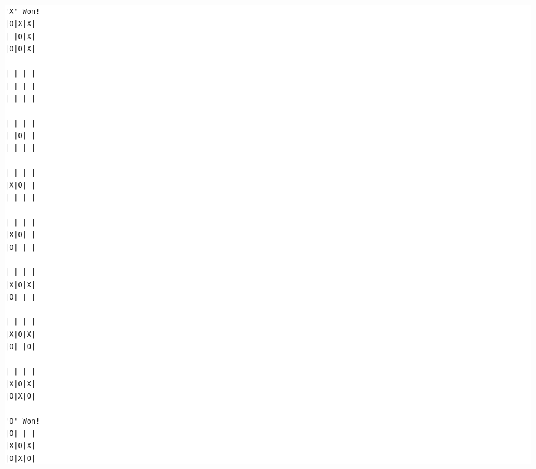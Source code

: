     'X' Won!
    |O|X|X|
    | |O|X|
    |O|O|X|
    
    | | | |
    | | | |
    | | | |
    
    | | | |
    | |O| |
    | | | |
    
    | | | |
    |X|O| |
    | | | |
    
    | | | |
    |X|O| |
    |O| | |
    
    | | | |
    |X|O|X|
    |O| | |
    
    | | | |
    |X|O|X|
    |O| |O|
    
    | | | |
    |X|O|X|
    |O|X|O|
    
    'O' Won!
    |O| | |
    |X|O|X|
    |O|X|O|
    